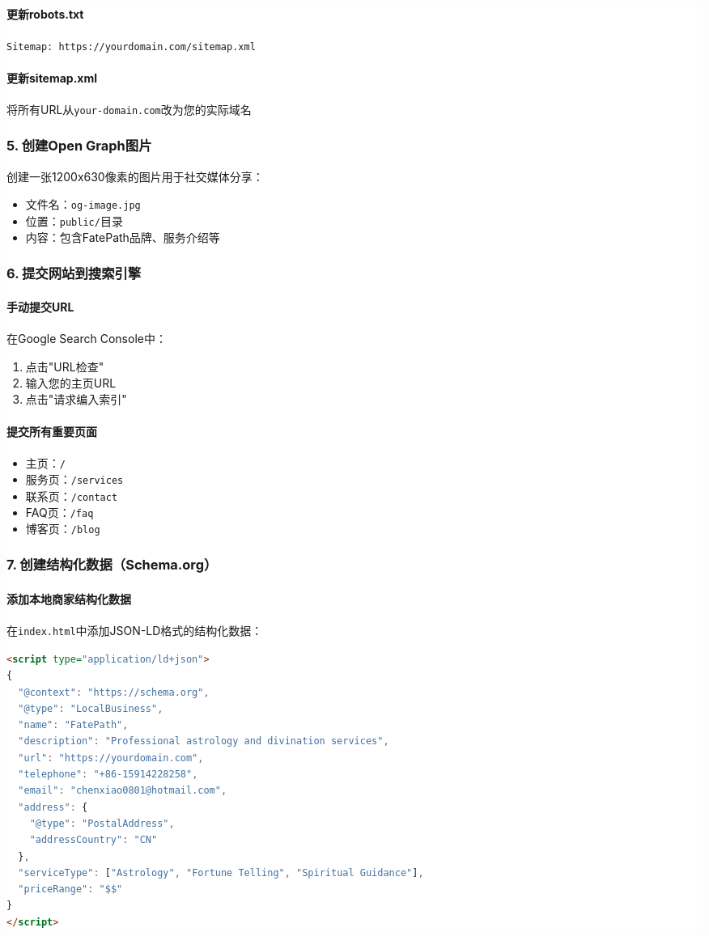 #### 更新robots.txt
```
Sitemap: https://yourdomain.com/sitemap.xml
```

#### 更新sitemap.xml
将所有URL从`your-domain.com`改为您的实际域名

### 5. 创建Open Graph图片
创建一张1200x630像素的图片用于社交媒体分享：
- 文件名：`og-image.jpg`
- 位置：`public/`目录
- 内容：包含FatePath品牌、服务介绍等

### 6. 提交网站到搜索引擎

#### 手动提交URL
在Google Search Console中：
1. 点击"URL检查"
2. 输入您的主页URL
3. 点击"请求编入索引"

#### 提交所有重要页面
- 主页：`/`
- 服务页：`/services`
- 联系页：`/contact`
- FAQ页：`/faq`
- 博客页：`/blog`

### 7. 创建结构化数据（Schema.org）

#### 添加本地商家结构化数据
在`index.html`中添加JSON-LD格式的结构化数据：

```html
<script type="application/ld+json">
{
  "@context": "https://schema.org",
  "@type": "LocalBusiness",
  "name": "FatePath",
  "description": "Professional astrology and divination services",
  "url": "https://yourdomain.com",
  "telephone": "+86-15914228258",
  "email": "chenxiao0801@hotmail.com",
  "address": {
    "@type": "PostalAddress",
    "addressCountry": "CN"
  },
  "serviceType": ["Astrology", "Fortune Telling", "Spiritual Guidance"],
  "priceRange": "$$"
}
</script>
```
